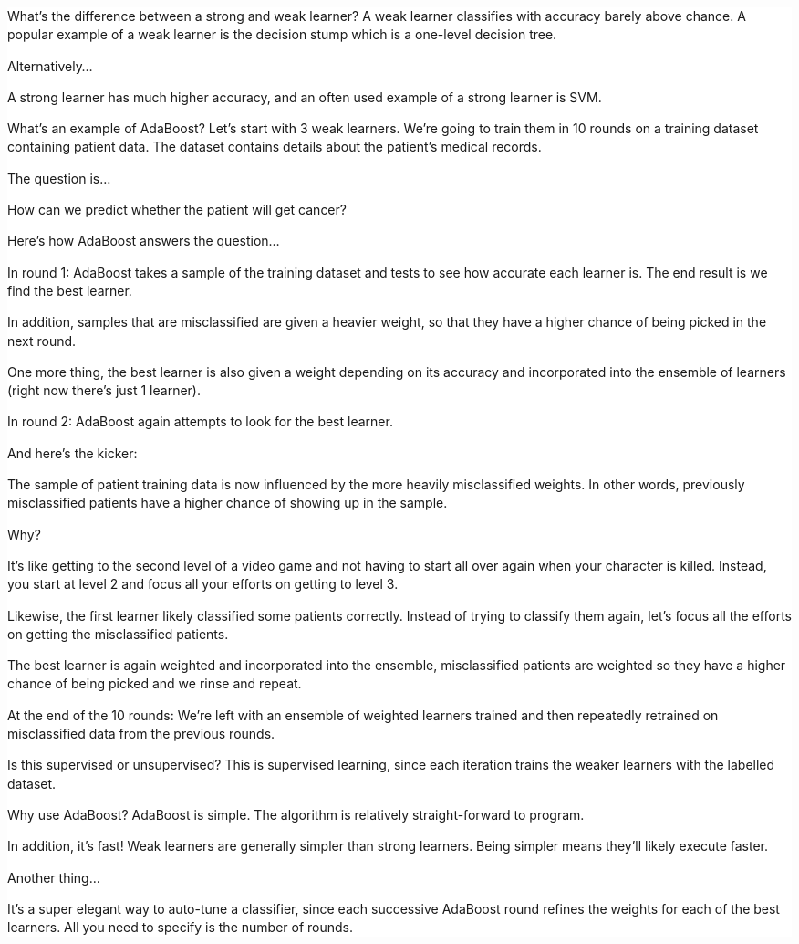 What’s the difference between a strong and weak learner? A weak learner classifies with accuracy barely above chance. A popular example of a weak learner is the decision stump which is a one-level decision tree.

Alternatively…

A strong learner has much higher accuracy, and an often used example of a strong learner is SVM.

What’s an example of AdaBoost? Let’s start with 3 weak learners. We’re going to train them in 10 rounds on a training dataset containing patient data. The dataset contains details about the patient’s medical records.

The question is…

How can we predict whether the patient will get cancer?

Here’s how AdaBoost answers the question…

In round 1: AdaBoost takes a sample of the training dataset and tests to see how accurate each learner is. The end result is we find the best learner.

In addition, samples that are misclassified are given a heavier weight, so that they have a higher chance of being picked in the next round.

One more thing, the best learner is also given a weight depending on its accuracy and incorporated into the ensemble of learners (right now there’s just 1 learner).

In round 2: AdaBoost again attempts to look for the best learner.

And here’s the kicker:

The sample of patient training data is now influenced by the more heavily misclassified weights. In other words, previously misclassified patients have a higher chance of showing up in the sample.

Why?

It’s like getting to the second level of a video game and not having to start all over again when your character is killed. Instead, you start at level 2 and focus all your efforts on getting to level 3.

Likewise, the first learner likely classified some patients correctly. Instead of trying to classify them again, let’s focus all the efforts on getting the misclassified patients.

The best learner is again weighted and incorporated into the ensemble, misclassified patients are weighted so they have a higher chance of being picked and we rinse and repeat.

At the end of the 10 rounds: We’re left with an ensemble of weighted learners trained and then repeatedly retrained on misclassified data from the previous rounds.

Is this supervised or unsupervised? This is supervised learning, since each iteration trains the weaker learners with the labelled dataset.

Why use AdaBoost? AdaBoost is simple. The algorithm is relatively straight-forward to program.

In addition, it’s fast! Weak learners are generally simpler than strong learners. Being simpler means they’ll likely execute faster.

Another thing…

It’s a super elegant way to auto-tune a classifier, since each successive AdaBoost round refines the weights for each of the best learners. All you need to specify is the number of rounds.
